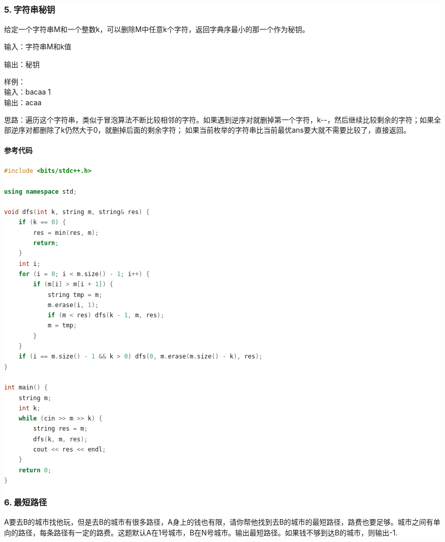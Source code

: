 ### 5. 字符串秘钥

给定一个字符串M和一个整数k，可以删除M中任意k个字符，返回字典序最小的那一个作为秘钥。

输入：字符串M和k值

输出：秘钥

样例：<br>输入：bacaa 1 <br>输出：acaa

思路：遍历这个字符串，类似于冒泡算法不断比较相邻的字符。如果遇到逆序对就删掉第一个字符，k--，然后继续比较剩余的字符；如果全部逆序对都删除了k仍然大于0，就删掉后面的剩余字符；
如果当前枚举的字符串比当前最优ans要大就不需要比较了，直接返回。

#### 参考代码

```c++
#include <bits/stdc++.h>

using namespace std;

void dfs(int k, string m, string& res) {
    if (k == 0) {
        res = min(res, m);
        return;
    }
    int i;
    for (i = 0; i < m.size() - 1; i++) {
        if (m[i] > m[i + 1]) {
            string tmp = m;
            m.erase(i, 1);
            if (m < res) dfs(k - 1, m, res);
            m = tmp;
        }
    }
    if (i == m.size() - 1 && k > 0) dfs(0, m.erase(m.size() - k), res);
}

int main() {
    string m;
    int k;
    while (cin >> m >> k) {
        string res = m;
        dfs(k, m, res);
        cout << res << endl;
    }
    return 0;
}
```

### 6. 最短路径

A要去B的城市找他玩，但是去B的城市有很多路径，A身上的钱也有限，请你帮他找到去B的城市的最短路径，路费也要足够。城市之间有单向的路径，每条路径有一定的路费。这题默认A在1号城市，B在N号城市。输出最短路径。如果钱不够到达B的城市，则输出-1.
